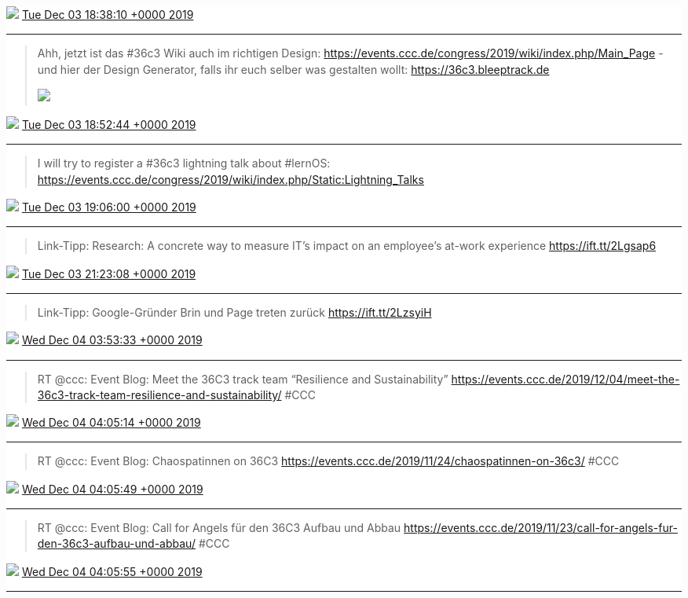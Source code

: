 <img src="media/tweet.ico" width="12" /> [Tue Dec 03 18:38:10 +0000 2019](https://twitter.com/SimonDueckert/status/1201933659902791680)

----

> Ahh, jetzt ist das #36c3 Wiki auch im richtigen Design: https://events.ccc.de/congress/2019/wiki/index.php/Main_Page - und hier der Design Generator, falls ihr euch selber was gestalten wollt: https://36c3.bleeptrack.de 
> 
> ![](media/1201937327242780672-EK4joRkWoAAVFC5.jpg)

<img src="media/tweet.ico" width="12" /> [Tue Dec 03 18:52:44 +0000 2019](https://twitter.com/SimonDueckert/status/1201937327242780672)

----

> I will try to register a #36c3 lightning talk about #lernOS: https://events.ccc.de/congress/2019/wiki/index.php/Static:Lightning_Talks

<img src="media/tweet.ico" width="12" /> [Tue Dec 03 19:06:00 +0000 2019](https://twitter.com/SimonDueckert/status/1201940664436625408)

----

> Link-Tipp: Research:  A concrete way to measure IT’s impact on an employee’s at-work experience https://ift.tt/2Lgsap6

<img src="media/tweet.ico" width="12" /> [Tue Dec 03 21:23:08 +0000 2019](https://twitter.com/SimonDueckert/status/1201975178663800832)

----

> Link-Tipp: Google-Gründer Brin und Page treten zurück https://ift.tt/2LzsyiH

<img src="media/tweet.ico" width="12" /> [Wed Dec 04 03:53:33 +0000 2019](https://twitter.com/SimonDueckert/status/1202073428288770048)

----

> RT @ccc: Event Blog: Meet the 36C3 track team “Resilience and Sustainability” https://events.ccc.de/2019/12/04/meet-the-36c3-track-team-resilience-and-sustainability/ #CCC

<img src="media/tweet.ico" width="12" /> [Wed Dec 04 04:05:14 +0000 2019](https://twitter.com/SimonDueckert/status/1202076366964961282)

----

> RT @ccc: Event Blog: Chaospatinnen on 36C3 https://events.ccc.de/2019/11/24/chaospatinnen-on-36c3/ #CCC

<img src="media/tweet.ico" width="12" /> [Wed Dec 04 04:05:49 +0000 2019](https://twitter.com/SimonDueckert/status/1202076516189904897)

----

> RT @ccc: Event Blog: Call for Angels für den 36C3 Aufbau und Abbau https://events.ccc.de/2019/11/23/call-for-angels-fur-den-36c3-aufbau-und-abbau/ #CCC

<img src="media/tweet.ico" width="12" /> [Wed Dec 04 04:05:55 +0000 2019](https://twitter.com/SimonDueckert/status/1202076539527012353)

----
